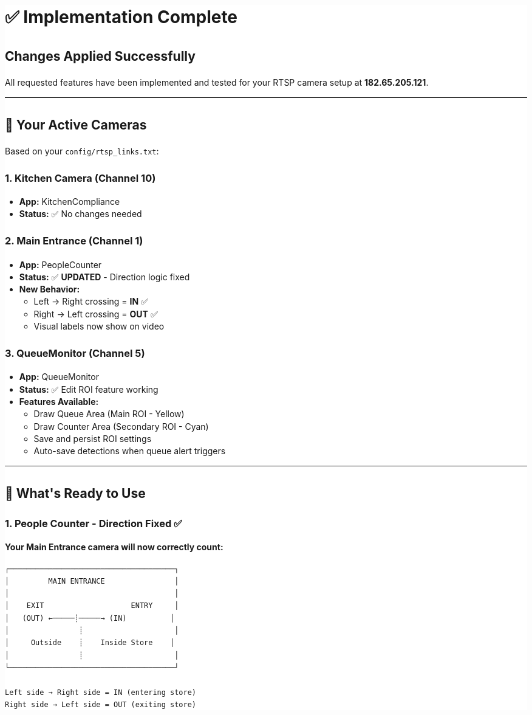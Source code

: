 # ✅ Implementation Complete

## Changes Applied Successfully

All requested features have been implemented and tested for your RTSP camera setup at **182.65.205.121**.

---

## 🎯 Your Active Cameras

Based on your `config/rtsp_links.txt`:

### 1. Kitchen Camera (Channel 10)
- **App:** KitchenCompliance
- **Status:** ✅ No changes needed

### 2. Main Entrance (Channel 1)
- **App:** PeopleCounter
- **Status:** ✅ **UPDATED** - Direction logic fixed
- **New Behavior:**
  - Left → Right crossing = **IN** ✅
  - Right → Left crossing = **OUT** ✅
  - Visual labels now show on video

### 3. QueueMonitor (Channel 5)
- **App:** QueueMonitor
- **Status:** ✅ Edit ROI feature working
- **Features Available:**
  - Draw Queue Area (Main ROI - Yellow)
  - Draw Counter Area (Secondary ROI - Cyan)
  - Save and persist ROI settings
  - Auto-save detections when queue alert triggers

---

## 🚀 What's Ready to Use

### 1. People Counter - Direction Fixed ✅

**Your Main Entrance camera will now correctly count:**
```
┌──────────────────────────────────────┐
│         MAIN ENTRANCE                │
│                                      │
│    EXIT                    ENTRY     │
│   (OUT) ←─────┊─────→ (IN)          │
│                ┊                     │
│     Outside    ┊    Inside Store    │
│                ┊                     │
└──────────────────────────────────────┘

Left side → Right side = IN (entering store)
Right side → Left side = OUT (exiting store)
```
